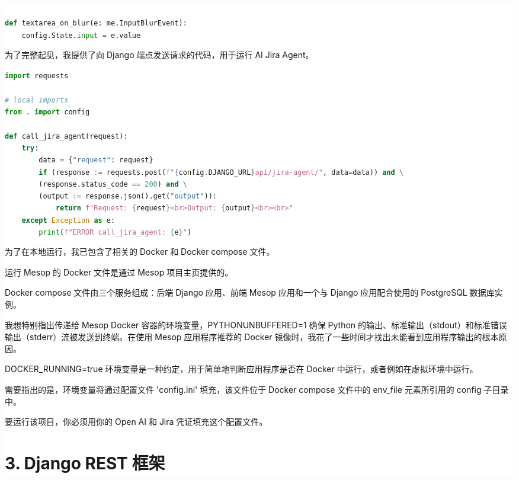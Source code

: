```py

def textarea_on_blur(e: me.InputBlurEvent):
    config.State.input = e.value
```

为了完整起见，我提供了向 Django 端点发送请求的代码，用于运行 AI Jira Agent。

```py
import requests

# local imports
from . import config

def call_jira_agent(request):
    try:
        data = {"request": request}
        if (response := requests.post(f"{config.DJANGO_URL}api/jira-agent/", data=data)) and \
        (response.status_code == 200) and \
        (output := response.json().get("output")):
            return f"Request: {request}<br>Output: {output}<br><br>"
    except Exception as e:
        print(f"ERROR call_jira_agent: {e}")
```

为了在本地运行，我已包含了相关的 Docker 和 Docker compose 文件。

运行 Mesop 的 Docker 文件是通过 Mesop 项目主页提供的。

Docker compose 文件由三个服务组成：后端 Django 应用、前端 Mesop 应用和一个与 Django 应用配合使用的 PostgreSQL 数据库实例。

我想特别指出传递给 Mesop Docker 容器的环境变量，PYTHONUNBUFFERED=1 确保 Python 的输出、标准输出（stdout）和标准错误输出（stderr）流被发送到终端。在使用 Mesop 应用程序推荐的 Docker 镜像时，我花了一些时间才找出未能看到应用程序输出的根本原因。

DOCKER_RUNNING=true 环境变量是一种约定，用于简单地判断应用程序是否在 Docker 中运行，或者例如在虚拟环境中运行。

需要指出的是，环境变量将通过配置文件 'config.ini' 填充，该文件位于 Docker compose 文件中的 env_file 元素所引用的 config 子目录中。

要运行该项目，你必须用你的 Open AI 和 Jira 凭证填充这个配置文件。

# 3\. Django REST 框架
